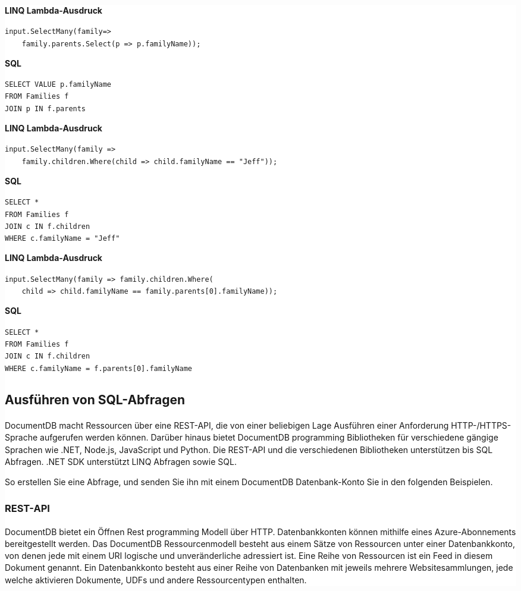 **LINQ Lambda-Ausdruck**

    input.SelectMany(family=> 
        family.parents.Select(p => p.familyName));

**SQL** 

    SELECT VALUE p.familyName
    FROM Families f
    JOIN p IN f.parents


**LINQ Lambda-Ausdruck**

    input.SelectMany(family => 
        family.children.Where(child => child.familyName == "Jeff"));
            
**SQL** 

    SELECT *
    FROM Families f
    JOIN c IN f.children
    WHERE c.familyName = "Jeff"



**LINQ Lambda-Ausdruck**
            
    input.SelectMany(family => family.children.Where(
        child => child.familyName == family.parents[0].familyName));

**SQL** 

    SELECT *
    FROM Families f
    JOIN c IN f.children
    WHERE c.familyName = f.parents[0].familyName


## <a name="executing-sql-queries"></a>Ausführen von SQL-Abfragen
DocumentDB macht Ressourcen über eine REST-API, die von einer beliebigen Lage Ausführen einer Anforderung HTTP-/HTTPS-Sprache aufgerufen werden können. Darüber hinaus bietet DocumentDB programming Bibliotheken für verschiedene gängige Sprachen wie .NET, Node.js, JavaScript und Python. Die REST-API und die verschiedenen Bibliotheken unterstützen bis SQL Abfragen. .NET SDK unterstützt LINQ Abfragen sowie SQL.

So erstellen Sie eine Abfrage, und senden Sie ihn mit einem DocumentDB Datenbank-Konto Sie in den folgenden Beispielen.

### <a name="rest-api"></a>REST-API
DocumentDB bietet ein Öffnen Rest programming Modell über HTTP. Datenbankkonten können mithilfe eines Azure-Abonnements bereitgestellt werden. Das DocumentDB Ressourcenmodell besteht aus einem Sätze von Ressourcen unter einer Datenbankkonto, von denen jede mit einem URI logische und unveränderliche adressiert ist. Eine Reihe von Ressourcen ist ein Feed in diesem Dokument genannt. Ein Datenbankkonto besteht aus einer Reihe von Datenbanken mit jeweils mehrere Websitesammlungen, jede welche aktivieren Dokumente, UDFs und andere Ressourcentypen enthalten.
